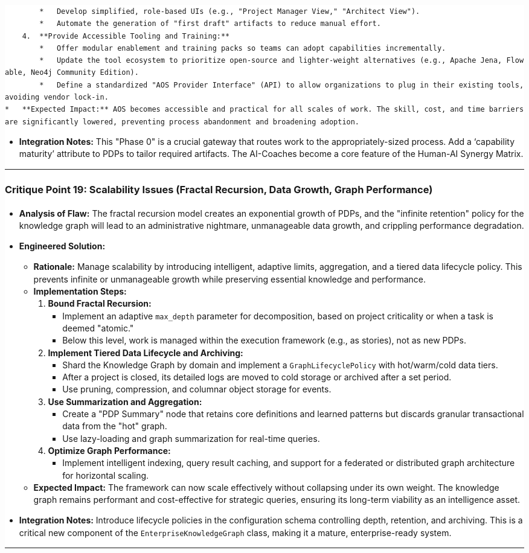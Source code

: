             *   Develop simplified, role-based UIs (e.g., "Project Manager View," "Architect View").
            *   Automate the generation of "first draft" artifacts to reduce manual effort.
        4.  **Provide Accessible Tooling and Training:**
            *   Offer modular enablement and training packs so teams can adopt capabilities incrementally.
            *   Update the tool ecosystem to prioritize open-source and lighter-weight alternatives (e.g., Apache Jena, Flowable, Neo4j Community Edition).
            *   Define a standardized "AOS Provider Interface" (API) to allow organizations to plug in their existing tools, avoiding vendor lock-in.
    *   **Expected Impact:** AOS becomes accessible and practical for all scales of work. The skill, cost, and time barriers are significantly lowered, preventing process abandonment and broadening adoption.

*   **Integration Notes:** This "Phase 0" is a crucial gateway that routes work to the appropriately-sized process. Add a ‘capability maturity’ attribute to PDPs to tailor required artifacts. The AI-Coaches become a core feature of the Human-AI Synergy Matrix.

---

### **Critique Point 19: Scalability Issues (Fractal Recursion, Data Growth, Graph Performance)**

*   **Analysis of Flaw:** The fractal recursion model creates an exponential growth of PDPs, and the "infinite retention" policy for the knowledge graph will lead to an administrative nightmare, unmanageable data growth, and crippling performance degradation.

*   **Engineered Solution:**
    *   **Rationale:** Manage scalability by introducing intelligent, adaptive limits, aggregation, and a tiered data lifecycle policy. This prevents infinite or unmanageable growth while preserving essential knowledge and performance.
    *   **Implementation Steps:**
        1.  **Bound Fractal Recursion:**
            *   Implement an adaptive `max_depth` parameter for decomposition, based on project criticality or when a task is deemed "atomic."
            *   Below this level, work is managed within the execution framework (e.g., as stories), not as new PDPs.
        2.  **Implement Tiered Data Lifecycle and Archiving:**
            *   Shard the Knowledge Graph by domain and implement a `GraphLifecyclePolicy` with hot/warm/cold data tiers.
            *   After a project is closed, its detailed logs are moved to cold storage or archived after a set period.
            *   Use pruning, compression, and columnar object storage for events.
        3.  **Use Summarization and Aggregation:**
            *   Create a "PDP Summary" node that retains core definitions and learned patterns but discards granular transactional data from the "hot" graph.
            *   Use lazy-loading and graph summarization for real-time queries.
        4.  **Optimize Graph Performance:**
            *   Implement intelligent indexing, query result caching, and support for a federated or distributed graph architecture for horizontal scaling.
    *   **Expected Impact:** The framework can now scale effectively without collapsing under its own weight. The knowledge graph remains performant and cost-effective for strategic queries, ensuring its long-term viability as an intelligence asset.

*   **Integration Notes:** Introduce lifecycle policies in the configuration schema controlling depth, retention, and archiving. This is a critical new component of the `EnterpriseKnowledgeGraph` class, making it a mature, enterprise-ready system.

---